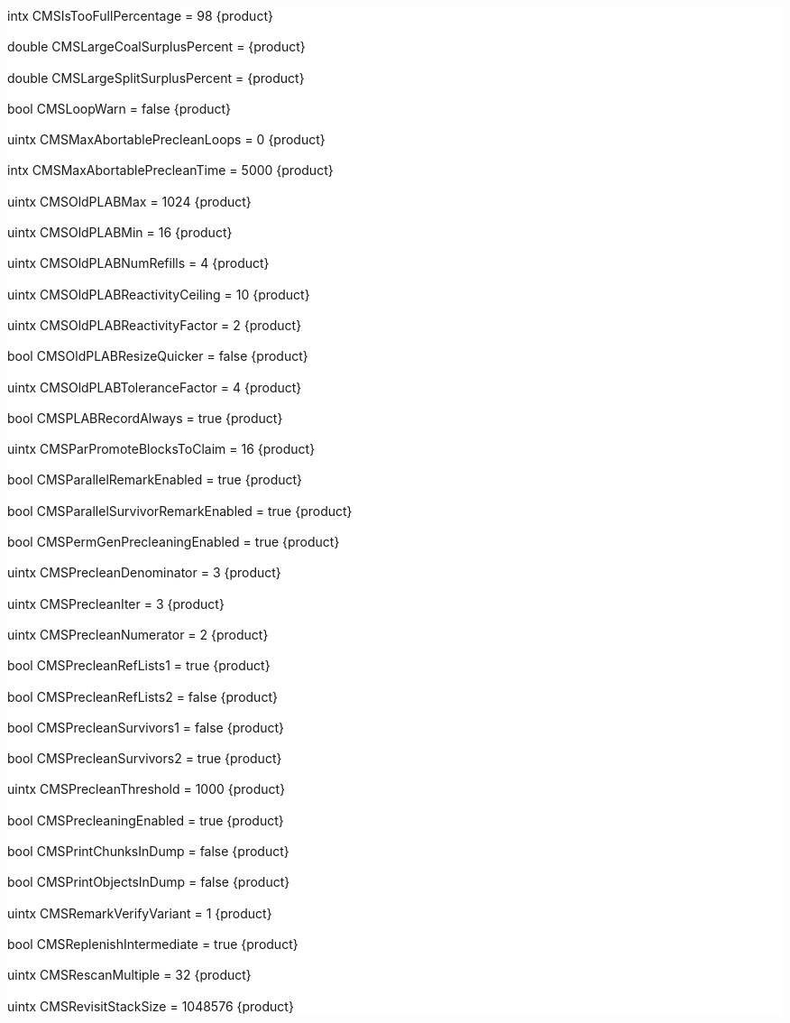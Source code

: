 intx CMSIsTooFullPercentage = 98 {product}

double CMSLargeCoalSurplusPercent = {product}

double CMSLargeSplitSurplusPercent = {product}

bool CMSLoopWarn = false {product}

uintx CMSMaxAbortablePrecleanLoops = 0 {product}

intx CMSMaxAbortablePrecleanTime = 5000 {product}

uintx CMSOldPLABMax = 1024 {product}

uintx CMSOldPLABMin = 16 {product}

uintx CMSOldPLABNumRefills = 4 {product}

uintx CMSOldPLABReactivityCeiling = 10 {product}

uintx CMSOldPLABReactivityFactor = 2 {product}

bool CMSOldPLABResizeQuicker = false {product}

uintx CMSOldPLABToleranceFactor = 4 {product}

bool CMSPLABRecordAlways = true {product}

uintx CMSParPromoteBlocksToClaim = 16 {product}

bool CMSParallelRemarkEnabled = true {product}

bool CMSParallelSurvivorRemarkEnabled = true {product}

bool CMSPermGenPrecleaningEnabled = true {product}

uintx CMSPrecleanDenominator = 3 {product}

uintx CMSPrecleanIter = 3 {product}

uintx CMSPrecleanNumerator = 2 {product}

bool CMSPrecleanRefLists1 = true {product}

bool CMSPrecleanRefLists2 = false {product}

bool CMSPrecleanSurvivors1 = false {product}

bool CMSPrecleanSurvivors2 = true {product}

uintx CMSPrecleanThreshold = 1000 {product}

bool CMSPrecleaningEnabled = true {product}

bool CMSPrintChunksInDump = false {product}

bool CMSPrintObjectsInDump = false {product}

uintx CMSRemarkVerifyVariant = 1 {product}

bool CMSReplenishIntermediate = true {product}

uintx CMSRescanMultiple = 32 {product}

uintx CMSRevisitStackSize = 1048576 {product}
